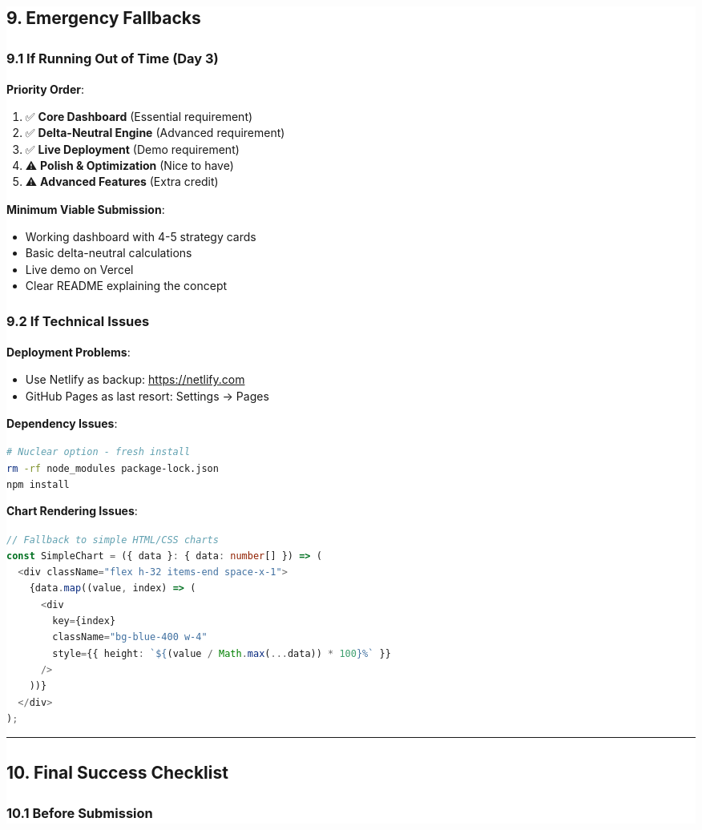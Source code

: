 
## 9. Emergency Fallbacks

### 9.1 If Running Out of Time (Day 3)

**Priority Order**:
1. ✅ **Core Dashboard** (Essential requirement)
2. ✅ **Delta-Neutral Engine** (Advanced requirement)  
3. ✅ **Live Deployment** (Demo requirement)
4. ⚠️ **Polish & Optimization** (Nice to have)
5. ⚠️ **Advanced Features** (Extra credit)

**Minimum Viable Submission**:
- Working dashboard with 4-5 strategy cards
- Basic delta-neutral calculations
- Live demo on Vercel
- Clear README explaining the concept

### 9.2 If Technical Issues

**Deployment Problems**:
- Use Netlify as backup: https://netlify.com
- GitHub Pages as last resort: Settings → Pages

**Dependency Issues**:
```bash
# Nuclear option - fresh install
rm -rf node_modules package-lock.json
npm install
```

**Chart Rendering Issues**:
```typescript
// Fallback to simple HTML/CSS charts
const SimpleChart = ({ data }: { data: number[] }) => (
  <div className="flex h-32 items-end space-x-1">
    {data.map((value, index) => (
      <div 
        key={index}
        className="bg-blue-400 w-4"
        style={{ height: `${(value / Math.max(...data)) * 100}%` }}
      />
    ))}
  </div>
);
```

---

## 10. Final Success Checklist

### 10.1 Before Submission
